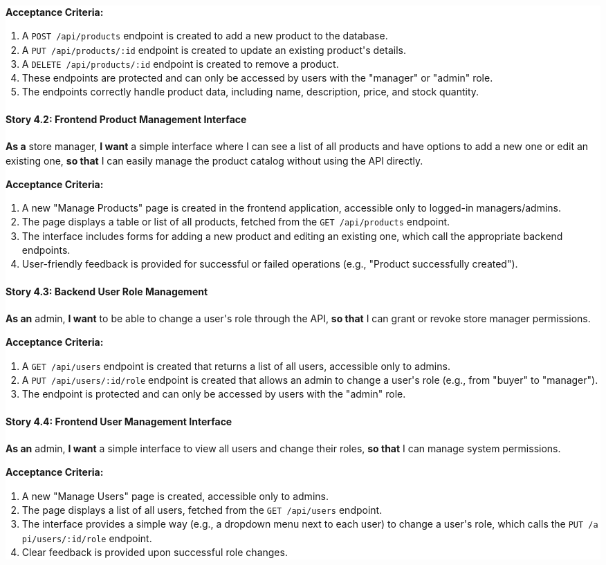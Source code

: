 **Acceptance Criteria:**
1.  A `POST /api/products` endpoint is created to add a new product to the database.
2.  A `PUT /api/products/:id` endpoint is created to update an existing product's details.
3.  A `DELETE /api/products/:id` endpoint is created to remove a product.
4.  These endpoints are protected and can only be accessed by users with the "manager" or "admin" role.
5.  The endpoints correctly handle product data, including name, description, price, and stock quantity.

#### Story 4.2: Frontend Product Management Interface
**As a** store manager,
**I want** a simple interface where I can see a list of all products and have options to add a new one or edit an existing one,
**so that** I can easily manage the product catalog without using the API directly.

**Acceptance Criteria:**
1.  A new "Manage Products" page is created in the frontend application, accessible only to logged-in managers/admins.
2.  The page displays a table or list of all products, fetched from the `GET /api/products` endpoint.
3.  The interface includes forms for adding a new product and editing an existing one, which call the appropriate backend endpoints.
4.  User-friendly feedback is provided for successful or failed operations (e.g., "Product successfully created").

#### Story 4.3: Backend User Role Management
**As an** admin,
**I want** to be able to change a user's role through the API,
**so that** I can grant or revoke store manager permissions.

**Acceptance Criteria:**
1.  A `GET /api/users` endpoint is created that returns a list of all users, accessible only to admins.
2.  A `PUT /api/users/:id/role` endpoint is created that allows an admin to change a user's role (e.g., from "buyer" to "manager").
3.  The endpoint is protected and can only be accessed by users with the "admin" role.

#### Story 4.4: Frontend User Management Interface
**As an** admin,
**I want** a simple interface to view all users and change their roles,
**so that** I can manage system permissions.

**Acceptance Criteria:**
1.  A new "Manage Users" page is created, accessible only to admins.
2.  The page displays a list of all users, fetched from the `GET /api/users` endpoint.
3.  The interface provides a simple way (e.g., a dropdown menu next to each user) to change a user's role, which calls the `PUT /api/users/:id/role` endpoint.
4.  Clear feedback is provided upon successful role changes.
